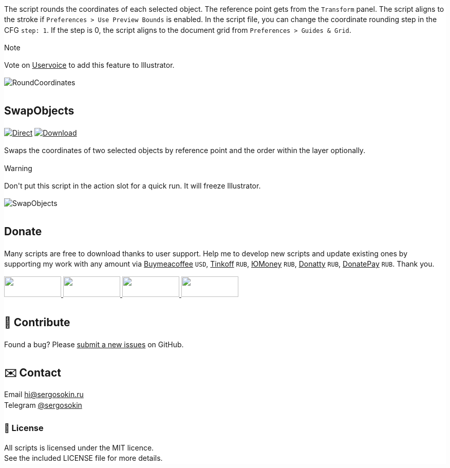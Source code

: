 The script rounds the coordinates of each selected object. The reference point gets from the `Transform` panel. The script aligns to the stroke if `Preferences > Use Preview Bounds` is enabled. In the script file, you can change the coordinate rounding step in the CFG `step: 1`. If the step is 0, the script aligns to the document grid from `Preferences > Guides & Grid`.

> [!NOTE]   
> Vote on [Uservoice](https://illustrator.uservoice.com/forums/333657-illustrator-feature-requests/suggestions/34970752-make-anchor-points-pixel-perfect) to add this feature to Illustrator.

![RoundCoordinates](https://i.ibb.co/3y0WpzC/Round-Coordinates.gif)

## SwapObjects
[![Direct](https://img.shields.io/badge/Direct%20Link-SwapObjects.jsx-FF6900.svg)](https://rebrand.ly/swapobjs) [![Download](https://img.shields.io/badge/Download%20All-Zip%20archive-0088CC.svg)](https://bit.ly/2M0j95N)

Swaps the coordinates of two selected objects by reference point and the order within the layer optionally.

> [!WARNING]   
> Don't put this script in the action slot for a quick run. It will freeze Illustrator.

![SwapObjects](https://i.ibb.co/L5SkN4W/Swap-Objects.gif)

## Donate
Many scripts are free to download thanks to user support. Help me to develop new scripts and update existing ones by supporting my work with any amount via [Buymeacoffee] `USD`, [Tinkoff] `RUB`, [ЮMoney] `RUB`, [Donatty] `RUB`, [DonatePay] `RUB`. Thank you.

[Buymeacoffee]: https://www.buymeacoffee.com/aiscripts
[Tinkoff]: https://www.tinkoff.ru/rm/osokin.sergey127/SN67U9405/
[ЮMoney]: https://yoomoney.ru/to/410011149615582
[Donatty]: https://donatty.com/sergosokin
[DonatePay]: https://new.donatepay.ru/@osokin

<a href="https://www.buymeacoffee.com/aiscripts">
  <img width="111" height="40" src="https://i.ibb.co/0ssTJQ1/bmc-badge.png">
</a>

<a href="https://yoomoney.ru/to/410011149615582">
  <img width="111" height="40" src="https://i.ibb.co/wwrYWJ5/yoomoney-badge.png">
</a>

<a href="https://donatty.com/sergosokin">
  <img width="111" height="40" src="https://i.ibb.co/s61FGCn/donatty-badge.png">
</a>

<a href="https://new.donatepay.ru/@osokin">
  <img width="111" height="40" src="https://i.ibb.co/0KJ94ND/donatepay-badge.png">
</a>

## 🤝 Contribute

Found a bug? Please [submit a new issues](https://github.com/creold/illustrator-scripts/issues) on GitHub.

## ✉️ Contact
Email <hi@sergosokin.ru>  
Telegram [@sergosokin](https://t.me/sergosokin)

### 📝 License

All scripts is licensed under the MIT licence.  
See the included LICENSE file for more details.